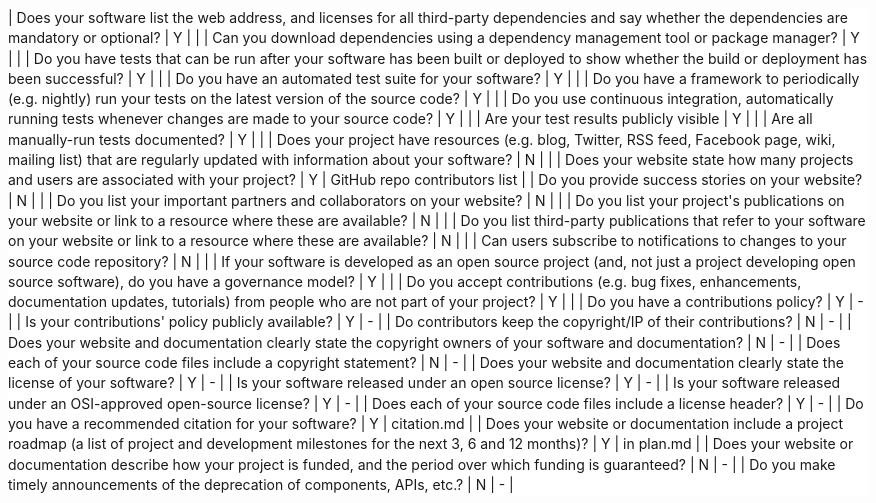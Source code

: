 | Does your software list the web address, and licenses for all third-party dependencies and say whether the dependencies are mandatory or optional? | Y |  |
| Can you download dependencies using a dependency management tool or package manager? | Y |  |
| Do you have tests that can be run after your software has been built or deployed to show whether the build or deployment has been successful? | Y |  |
| Do you have an automated test suite for your software? | Y |  |
| Do you have a framework to periodically (e.g. nightly) run your tests on the latest version of the source code? | Y |  |
| Do you use continuous integration, automatically running tests whenever changes are made to your source code? | Y |  |
| Are your test results publicly visible | Y |  |
| Are all manually-run tests documented? | Y |  |
| Does your project have resources (e.g. blog, Twitter, RSS feed, Facebook page, wiki, mailing list) that are regularly updated with information about your software? | N |  |
| Does your website state how many projects and users are associated with your project? | Y | GitHub repo contributors list |
| Do you provide success stories on your website? | N |  |
| Do you list your important partners and collaborators on your website? | N |  |
| Do you list your project's publications on your website or link to a resource where these are available? | N |  |
| Do you list third-party publications that refer to your software on your website or link to a resource where these are available? | N |  |
| Can users subscribe to notifications to changes to your source code repository? | N |  |
| If your software is developed as an open source project (and, not just a project developing open source software), do you have a governance model? | Y |  |
| Do you accept contributions (e.g. bug fixes, enhancements, documentation updates, tutorials) from people who are not part of your project? | Y | |
| Do you have a contributions policy? | Y | - |
| Is your contributions' policy publicly available? | Y | - |
| Do contributors keep the copyright/IP of their contributions? | N | - |
| Does your website and documentation clearly state the copyright owners of your software and documentation? | N | - |
| Does each of your source code files include a copyright statement? | N | - |
| Does your website and documentation clearly state the license of your software? | Y | - |
| Is your software released under an open source license? | Y | - |
| Is your software released under an OSI-approved open-source license? | Y | - |
| Does each of your source code files include a license header? | Y | - |
| Do you have a recommended citation for your software? | Y | citation.md |
| Does your website or documentation include a project roadmap (a list of project and development milestones for the next 3, 6 and 12 months)? | Y | in plan.md |
| Does your website or documentation describe how your project is funded, and the period over which funding is guaranteed? | N | - |
| Do you make timely announcements of the deprecation of components, APIs, etc.? | N | - |





